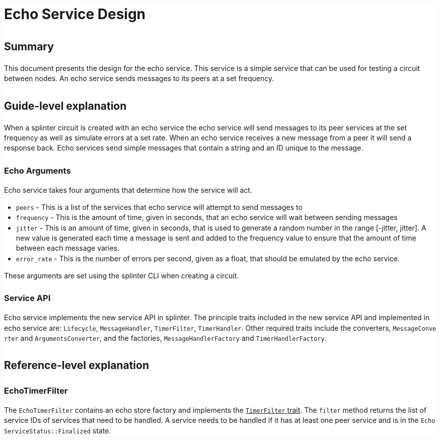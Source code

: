 # Echo Service Design


## Summary
[summary]: #summary

This document presents the design for the echo service. This service is a simple
service that can be used for testing a circuit between nodes. An echo service
sends messages to its peers at a set frequency.

## Guide-level explanation
[guide-level-explanation]: #guide-level-explanation

When a splinter circuit is created with an echo service the echo service will
send messages to its peer services at the set frequency as well as simulate
errors at a set rate. When an echo service receives a new message from a peer it
will send a response back. Echo services send simple messages that contain a
string and an ID unique to the message.

### Echo Arguments

Echo service takes four arguments that determine how the service will act.

* `peers` - This is a list of the services that echo service will attempt to
   send messages to
* `frequency` - This is the amount of time, given in seconds, that an echo
   service will wait between sending messages
* `jitter` - This is an amount of time, given in seconds, that is used to
   generate a random number in the range [-jitter, jitter]. A new value is
   generated each time a message is sent and added to the frequency value to
   ensure that the amount of time between each message varies.
* `error_rate` - This is the number of errors per second, given as a float,
   that should be emulated by the echo service.

These arguments are set using the splinter CLI when creating a circuit.

### Service API

Echo service implements the new service API in splinter. The principle traits
included in the new service API and implemented in echo service are:
`Lifecycle`, `MessageHandler`, `TimerFilter`, `TimerHandler`. Other required
traits include the converters, `MessageConverter` and `ArgumentsConverter`, and
the factories, `MessageHandlerFactory` and `TimerHandlerFactory`.

## Reference-level explanation
[reference-level-explanation]: #reference-level-explanation

### EchoTimerFilter

The `EchoTimerFilter` contains an echo store factory and implements the
[`TimerFilter` trait](service_timer.html#timerfilter-trait).
The `filter` method returns the list of service IDs of services that need to be
handled. A service needs to be handled if it has at least one peer service and
is in the `EchoServiceStatus::Finalized` state.


[prior-art]: #prior-art